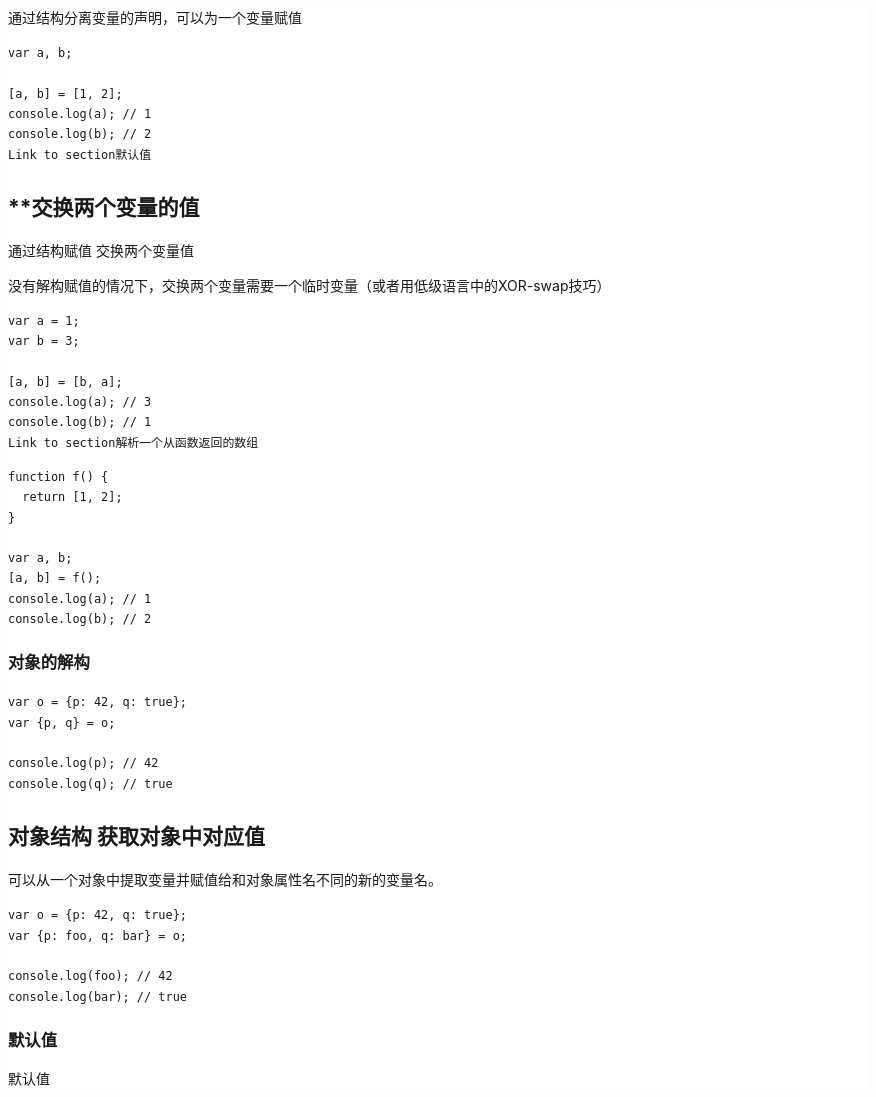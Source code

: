通过结构分离变量的声明，可以为一个变量赋值
```
var a, b;

[a, b] = [1, 2];
console.log(a); // 1
console.log(b); // 2
Link to section默认值

```
## **交换两个变量的值
通过结构赋值 交换两个变量值  

没有解构赋值的情况下，交换两个变量需要一个临时变量（或者用低级语言中的XOR-swap技巧）
```
var a = 1;
var b = 3;

[a, b] = [b, a];
console.log(a); // 3
console.log(b); // 1
Link to section解析一个从函数返回的数组

```
```
function f() {
  return [1, 2];
}

var a, b; 
[a, b] = f(); 
console.log(a); // 1
console.log(b); // 2

```
### 对象的解构
```
var o = {p: 42, q: true};
var {p, q} = o;

console.log(p); // 42
console.log(q); // true
```
## 对象结构 获取对象中对应值

可以从一个对象中提取变量并赋值给和对象属性名不同的新的变量名。
```
var o = {p: 42, q: true};
var {p: foo, q: bar} = o;
 
console.log(foo); // 42 
console.log(bar); // true

```
### 默认值
默认值

